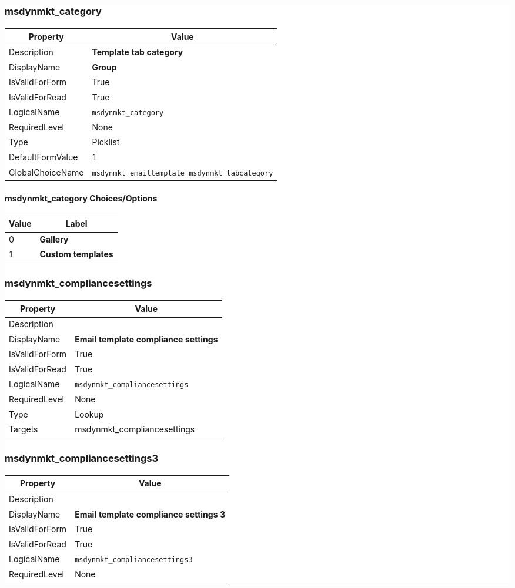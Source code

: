 ### <a name="BKMK_msdynmkt_category"></a> msdynmkt_category

|Property|Value|
|---|---|
|Description|**Template tab category**|
|DisplayName|**Group**|
|IsValidForForm|True|
|IsValidForRead|True|
|LogicalName|`msdynmkt_category`|
|RequiredLevel|None|
|Type|Picklist|
|DefaultFormValue|1|
|GlobalChoiceName|`msdynmkt_emailtemplate_msdynmkt_tabcategory`|

#### msdynmkt_category Choices/Options

|Value|Label|
|---|---|
|0|**Gallery**|
|1|**Custom templates**|

### <a name="BKMK_msdynmkt_compliancesettings"></a> msdynmkt_compliancesettings

|Property|Value|
|---|---|
|Description||
|DisplayName|**Email template compliance settings**|
|IsValidForForm|True|
|IsValidForRead|True|
|LogicalName|`msdynmkt_compliancesettings`|
|RequiredLevel|None|
|Type|Lookup|
|Targets|msdynmkt_compliancesettings|

### <a name="BKMK_msdynmkt_compliancesettings3"></a> msdynmkt_compliancesettings3

|Property|Value|
|---|---|
|Description||
|DisplayName|**Email template compliance settings 3**|
|IsValidForForm|True|
|IsValidForRead|True|
|LogicalName|`msdynmkt_compliancesettings3`|
|RequiredLevel|None|